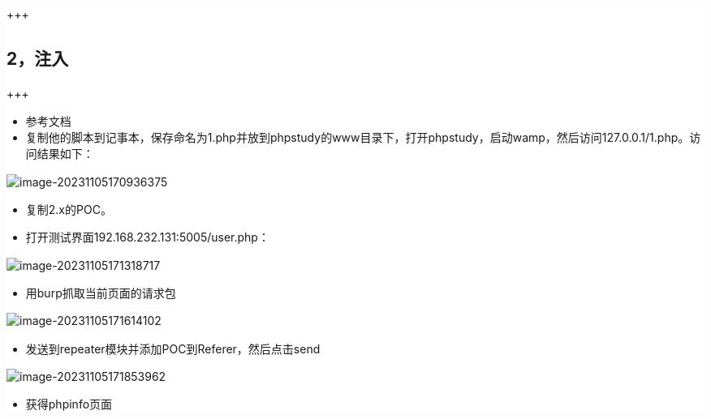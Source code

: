 +++

## 2，注入

+++

+ 参考文档
+ 复制他的脚本到记事本，保存命名为1.php并放到phpstudy的www目录下，打开phpstudy，启动wamp，然后访问127.0.0.1/1.php。访问结果如下：

![image-20231105170936375](C:\Users\Lenovo\AppData\Roaming\Typora\typora-user-images\image-20231105170936375.png)

+ 复制2.x的POC。

+ 打开测试界面192.168.232.131:5005/user.php：

![image-20231105171318717](C:\Users\Lenovo\AppData\Roaming\Typora\typora-user-images\image-20231105171318717.png)

+ 用burp抓取当前页面的请求包

![image-20231105171614102](C:\Users\Lenovo\AppData\Roaming\Typora\typora-user-images\image-20231105171614102.png)

+ 发送到repeater模块并添加POC到Referer，然后点击send

![image-20231105171853962](C:\Users\Lenovo\AppData\Roaming\Typora\typora-user-images\image-20231105171853962.png)

+ 获得phpinfo页面